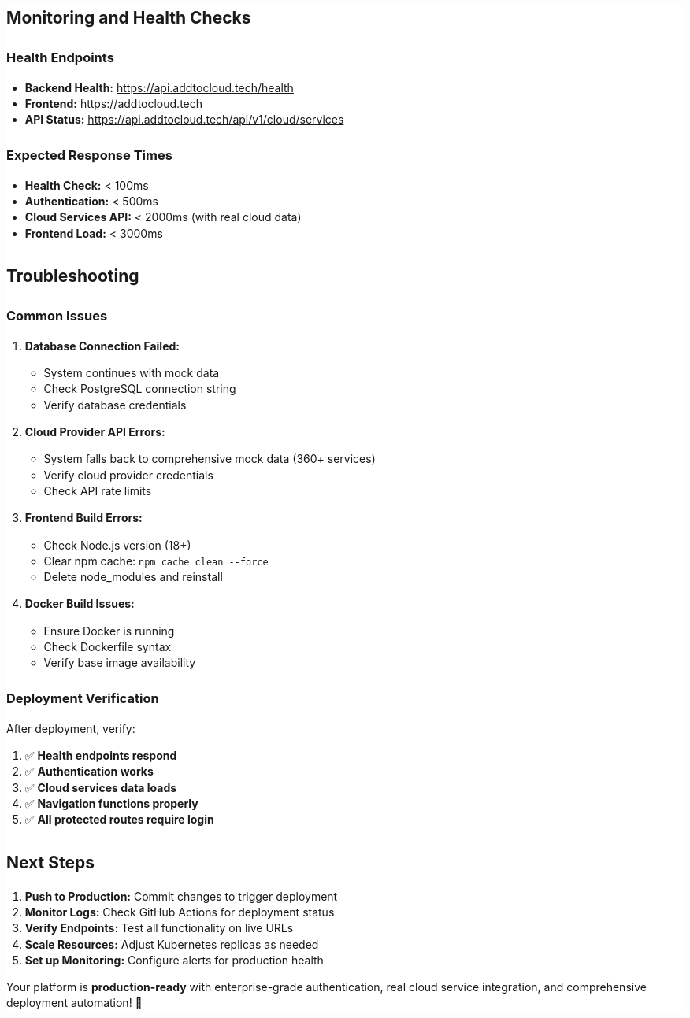 ## Monitoring and Health Checks

### Health Endpoints
- **Backend Health:** https://api.addtocloud.tech/health
- **Frontend:** https://addtocloud.tech
- **API Status:** https://api.addtocloud.tech/api/v1/cloud/services

### Expected Response Times
- **Health Check:** < 100ms
- **Authentication:** < 500ms
- **Cloud Services API:** < 2000ms (with real cloud data)
- **Frontend Load:** < 3000ms

## Troubleshooting

### Common Issues

1. **Database Connection Failed:**
   - System continues with mock data
   - Check PostgreSQL connection string
   - Verify database credentials

2. **Cloud Provider API Errors:**
   - System falls back to comprehensive mock data (360+ services)
   - Verify cloud provider credentials
   - Check API rate limits

3. **Frontend Build Errors:**
   - Check Node.js version (18+)
   - Clear npm cache: `npm cache clean --force`
   - Delete node_modules and reinstall

4. **Docker Build Issues:**
   - Ensure Docker is running
   - Check Dockerfile syntax
   - Verify base image availability

### Deployment Verification

After deployment, verify:

1. ✅ **Health endpoints respond**
2. ✅ **Authentication works**
3. ✅ **Cloud services data loads**
4. ✅ **Navigation functions properly**
5. ✅ **All protected routes require login**

## Next Steps

1. **Push to Production:** Commit changes to trigger deployment
2. **Monitor Logs:** Check GitHub Actions for deployment status
3. **Verify Endpoints:** Test all functionality on live URLs
4. **Scale Resources:** Adjust Kubernetes replicas as needed
5. **Set up Monitoring:** Configure alerts for production health

Your platform is **production-ready** with enterprise-grade authentication, real cloud service integration, and comprehensive deployment automation! 🚀
